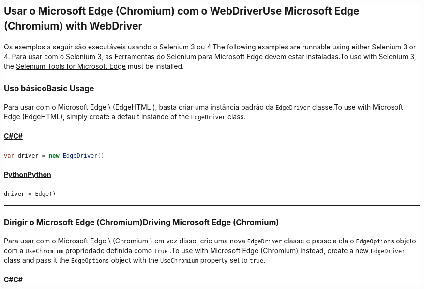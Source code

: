 ## <span data-ttu-id="e9616-149">Usar o Microsoft Edge (Chromium) com o WebDriver</span><span class="sxs-lookup"><span data-stu-id="e9616-149">Use Microsoft Edge (Chromium) with WebDriver</span></span>

<span data-ttu-id="e9616-150">Os exemplos a seguir são executáveis usando o Selenium 3 ou 4.</span><span class="sxs-lookup"><span data-stu-id="e9616-150">The following examples are runnable using either Selenium 3 or 4.</span></span>  <span data-ttu-id="e9616-151">Para usar com o Selenium 3, as [Ferramentas do Selenium para Microsoft Edge][GithubMicrosoftEdgeSeleniumTools] devem estar instaladas.</span><span class="sxs-lookup"><span data-stu-id="e9616-151">To use with Selenium 3, the [Selenium Tools for Microsoft Edge][GithubMicrosoftEdgeSeleniumTools] must be installed.</span></span>  

### <span data-ttu-id="e9616-152">Uso básico</span><span class="sxs-lookup"><span data-stu-id="e9616-152">Basic Usage</span></span>  

<span data-ttu-id="e9616-153">Para usar com o Microsoft Edge \ (EdgeHTML \), basta criar uma instância padrão da `EdgeDriver` classe.</span><span class="sxs-lookup"><span data-stu-id="e9616-153">To use with Microsoft Edge \(EdgeHTML\), simply create a default instance of the `EdgeDriver` class.</span></span>

#### [<span data-ttu-id="e9616-154">C#</span><span class="sxs-lookup"><span data-stu-id="e9616-154">C#</span></span>](#tab/c-sharp/)  

<a id="basic-usage-code" />  

```csharp
var driver = new EdgeDriver();
```  

#### [<span data-ttu-id="e9616-155">Python</span><span class="sxs-lookup"><span data-stu-id="e9616-155">Python</span></span>](#tab/python/)  

<a id="basic-usage-code" />  

```python
driver = Edge()
```  

* * *  

### <span data-ttu-id="e9616-156">Dirigir o Microsoft Edge (Chromium)</span><span class="sxs-lookup"><span data-stu-id="e9616-156">Driving Microsoft Edge (Chromium)</span></span>  

<span data-ttu-id="e9616-157">Para usar com o Microsoft Edge \ (Chromium \) em vez disso, crie uma nova `EdgeDriver` classe e passe a ela o `EdgeOptions` objeto com a `UseChromium` propriedade definida como `true` .</span><span class="sxs-lookup"><span data-stu-id="e9616-157">To use with Microsoft Edge \(Chromium\) instead, create a new `EdgeDriver` class and pass it the `EdgeOptions` object with the `UseChromium` property set to `true`.</span></span>  

#### [<span data-ttu-id="e9616-158">C#</span><span class="sxs-lookup"><span data-stu-id="e9616-158">C#</span></span>](#tab/c-sharp/)  


[Webdriver]: ./webdriver.md "WebDriver (EdgeHTML) | Documentos da Microsoft"  
[Chocolatey]: https://chocolatey.org "Chocolate | Software de chocolate"  
[ChocolateyPackagesSeleniumChromiumEdgeDriver]: https://chocolatey.org/packages/selenium-chromium-edge-driver "Selenium Chromium Edge driver | Chocolate"  
[DockerHub]: https://hub.docker.com "Hub do Docker"  
[DockerHubMsedgedriver]: https://hub.docker.com/_/microsoft-msedge-msedgedriver?tab=description "msedgedriver | Hub do Docker"  
[GithubMicrosoftEdgeSeleniumTools]: https://github.com/microsoft/edge-selenium-tools "Microsoft/Edge-Selenium-ferramentas | GitHub"  
[GithubSeleniumHq]: https://github.com/SeleniumHQ/selenium "SeleniumHQ/Selenium | GitHub"  
[MicrosoftDeveloperEdgeToolsWebdriver]: https://developer.microsoft.com/microsoft-edge/tools/webdriver "WebDriver | Desenvolvedor da Microsoft"
[MicrosoftDeveloperEdgeToolsWebdriverDownloads]: https://developer.microsoft.com/microsoft-edge/tools/webdriver/#downloads "Downloads-WebDriver | Desenvolvedor da Microsoft"  
[MicrosoftEdge]: https://www.microsoft.com/edge "Baixar novo navegador Microsoft Edge"  
[MicrosoftedgeinsiderDownload]: https://www.microsoftedgeinsider.com/download "Baixar canais do Microsoft Edge Insider"  
[NugetPackagesMicrosoftEdgeSeleniumtools]: https://www.nuget.org/packages/Microsoft.Edge.SeleniumTools "Microsoft. Edge. SeleniumTools | Galeria do NuGet"  
[NugetPackagesSeleniumWebdriver31410]: https://www.nuget.org/packages/Selenium.WebDriver/3.141.0 "Selenium. WebDriver 3.141.0 | Galeria do NuGet"  
[NugetPackagesSeleniumWebdriver400alpha05]: https://www.nuget.org/packages/Selenium.WebDriver/4.0.0-alpha05 "Selenium. WebDriver 4.0.0-alpha05 | Galeria do NuGet"  
[SeleniumHQ]: https://www.selenium.dev "SeleniumHQ"  
[SeleniumDownloads]: https://selenium.dev/downloads "Downloads | Selenium"  
[SeleniumWebDriverChromeoptionsClass]: https://www.selenium.dev/selenium/docs/api/dotnet/?topic=html/T_OpenQA_Selenium_Chrome_ChromeOptions.htm "Chromeoptions Class-WebDriver | Selenium"  
[TwitterTweetEdgeDevTools]: https://twitter.com/intent/tweet?text=@EdgeDevTools "@EdgeDevTools | Postar um tweet"  
[W3CWebdriver]: https://w3.org/TR/webdriver2 "WebDriver"  
[WikiHeadlessBrowser]: https://en.wikipedia.org/wiki/Headless_browser "Navegador sem periféricos | Wikipédia"